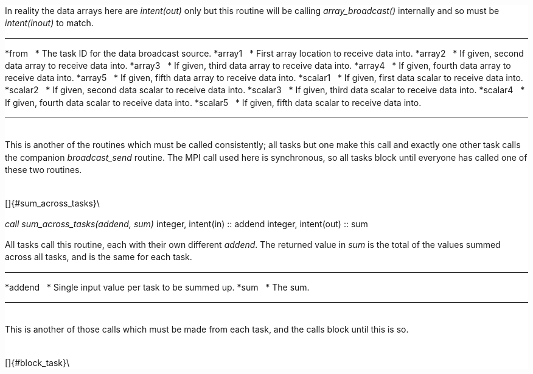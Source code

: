 In reality the data arrays here are *intent(out)* only but this routine
will be calling *array\_broadcast()* internally and so must be
*intent(inout)* to match.

  -------------- ----------------------------------------------------
  *from   *      The task ID for the data broadcast source.
  *array1   *    First array location to receive data into.
  *array2   *    If given, second data array to receive data into.
  *array3   *    If given, third data array to receive data into.
  *array4   *    If given, fourth data array to receive data into.
  *array5   *    If given, fifth data array to receive data into.
  *scalar1   *   If given, first data scalar to receive data into.
  *scalar2   *   If given, second data scalar to receive data into.
  *scalar3   *   If given, third data scalar to receive data into.
  *scalar4   *   If given, fourth data scalar to receive data into.
  *scalar5   *   If given, fifth data scalar to receive data into.
  -------------- ----------------------------------------------------

\
This is another of the routines which must be called consistently; all
tasks but one make this call and exactly one other task calls the
companion *broadcast\_send* routine. The MPI call used here is
synchronous, so all tasks block until everyone has called one of these
two routines.

</div>

\
[]{#sum_across_tasks}\

<div class="routine">

*call sum\_across\_tasks(addend, sum)*
    integer, intent(in)                   :: addend
    integer, intent(out)                  :: sum

</div>

<div class="indent1">

All tasks call this routine, each with their own different *addend*. The
returned value in *sum* is the total of the values summed across all
tasks, and is the same for each task.

  ------------- ----------------------------------------------
  *addend   *   Single input value per task to be summed up.
  *sum   *      The sum.
  ------------- ----------------------------------------------

\
This is another of those calls which must be made from each task, and
the calls block until this is so.

</div>

\
[]{#block_task}\
